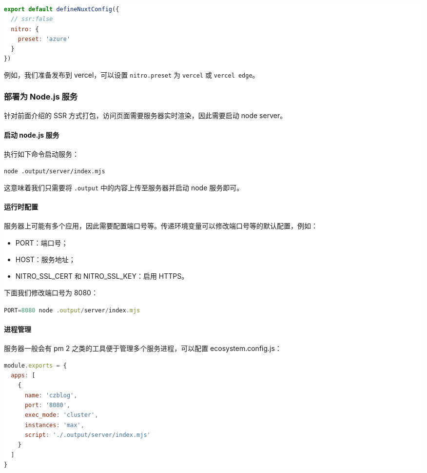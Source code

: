 ```js
export default defineNuxtConfig({
  // ssr:false
  nitro: {
    preset: 'azure'
  }
})
```

例如，我们准备发布到 vercel，可以设置 `nitro.preset` 为 `vercel` 或 `vercel edge`。

### 部署为 Node.js 服务

针对前面介绍的 SSR 方式打包，访问页面需要服务器实时渲染，因此需要启动 node server。

#### 启动 node.js 服务

执行如下命令启动服务：

```shell
node .output/server/index.mjs
```

这意味着我们只需要将 `.output` 中的内容上传至服务器并启动 node 服务即可。

#### 运行时配置

服务器上可能有多个应用，因此需要配置端口号等。传递环境变量可以修改端口号等的默认配置，例如：

- PORT：端口号；

- HOST：服务地址；

- NITRO_SSL_CERT 和 NITRO_SSL_KEY：启用 HTTPS。

下面我们修改端口号为 8080：

```js
PORT=8080 node .output/server/index.mjs
```

#### 进程管理

服务器一般会有 pm 2 之类的工具便于管理多个服务进程，可以配置 ecosystem.config.js：

```js
module.exports = {
  apps: [
    {
      name: 'czblog',
      port: '8080',
      exec_mode: 'cluster',
      instances: 'max',
      script: './.output/server/index.mjs'
    }
  ]
}
```
